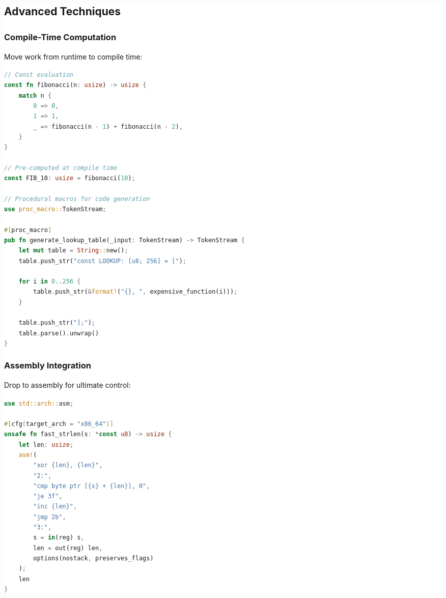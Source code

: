 ## Advanced Techniques

### Compile-Time Computation

Move work from runtime to compile time:

```rust
// Const evaluation
const fn fibonacci(n: usize) -> usize {
    match n {
        0 => 0,
        1 => 1,
        _ => fibonacci(n - 1) + fibonacci(n - 2),
    }
}

// Pre-computed at compile time
const FIB_10: usize = fibonacci(10);

// Procedural macros for code generation
use proc_macro::TokenStream;

#[proc_macro]
pub fn generate_lookup_table(_input: TokenStream) -> TokenStream {
    let mut table = String::new();
    table.push_str("const LOOKUP: [u8; 256] = [");

    for i in 0..256 {
        table.push_str(&format!("{}, ", expensive_function(i)));
    }

    table.push_str("];");
    table.parse().unwrap()
}
```

### Assembly Integration

Drop to assembly for ultimate control:

```rust
use std::arch::asm;

#[cfg(target_arch = "x86_64")]
unsafe fn fast_strlen(s: *const u8) -> usize {
    let len: usize;
    asm!(
        "xor {len}, {len}",
        "2:",
        "cmp byte ptr [{s} + {len}], 0",
        "je 3f",
        "inc {len}",
        "jmp 2b",
        "3:",
        s = in(reg) s,
        len = out(reg) len,
        options(nostack, preserves_flags)
    );
    len
}
```
